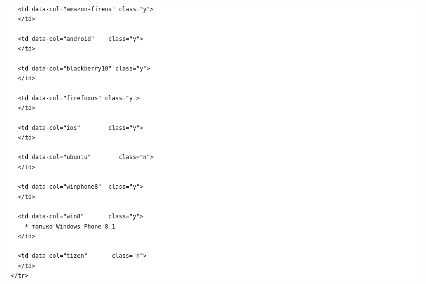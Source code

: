         <td data-col="amazon-fireos" class="y">
        </td>

        <td data-col="android"    class="y">
        </td>

        <td data-col="blackberry10" class="y">
        </td>

        <td data-col="firefoxos" class="y">
        </td>

        <td data-col="ios"        class="y">
        </td>

        <td data-col="ubuntu"        class="n">
        </td>

        <td data-col="winphone8"  class="y">
        </td>

        <td data-col="win8"       class="y">
          * только Windows Phone 8.1
        </td>

        <td data-col="tizen"       class="n">
        </td>
      </tr>
  </tbody>
</table>


